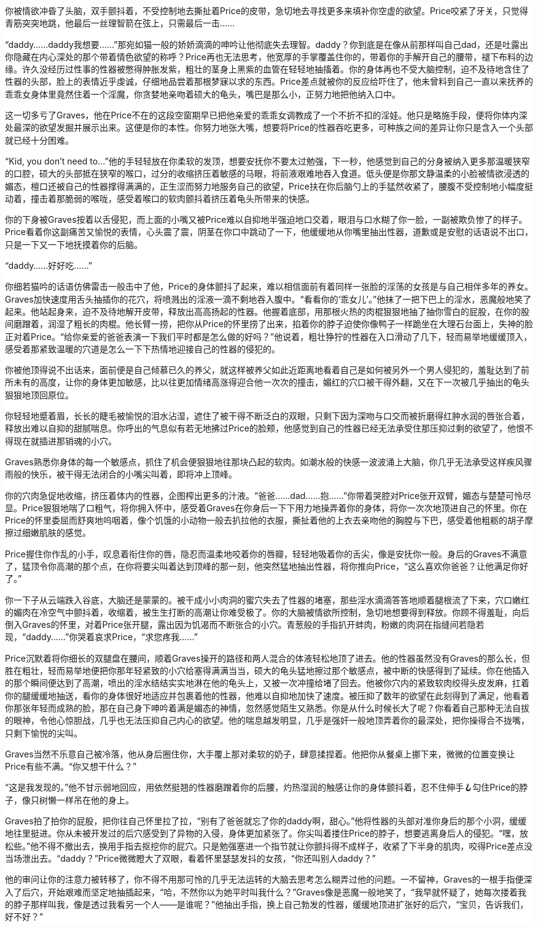你被情欲冲昏了头脑，双手颤抖着，不受控制地去撕扯着Price的皮带，急切地去寻找更多来填补你空虚的欲望。Price咬紧了牙关，只觉得青筋突突地跳，他最后一丝理智箭在弦上，只需最后一击……

“daddy……daddy我想要……”那宛如猫一般的娇娇滴滴的呻吟让他彻底失去理智。daddy？你到底是在像从前那样叫自己dad，还是吐露出你隐藏在内心深处的那个带着情色欲望的称呼？Price再也无法思考，他宽厚的手掌覆盖住你的，带着你的手解开自己的腰带，褪下布料的边缘。许久没经历过性事的性器被憋得肿胀发紫，粗壮的茎身上黑紫的血管在轻轻地抽搐着。你的身体再也不受大脑控制，迫不及待地含住了性器的头部，脸上的表情近乎虔诚，仔细地品尝着那根梦寐以求的东西。Price差点就被你的反应给吓住了，他未曾料到自己一直以来抚养的乖乖女身体里竟然住着一个淫魔，你贪婪地亲吻着硕大的龟头，嘴巴是那么小，正努力地把他纳入口中。

这一切多亏了Graves，他在Price不在的这段空窗期早已把他亲爱的乖乖女调教成了一个不折不扣的淫娃。他只是略施手段，便将你体内深处最深的欲望发掘并展示出来。这便是你的本性。你努力地张大嘴，想要将Price的性器吞吃更多，可种族之间的差异让你只是含入一个头部就已经十分困难。

“Kid, you don’t need to...”他的手轻轻放在你柔软的发顶，想要安抚你不要太过勉强，下一秒，他感觉到自己的分身被纳入更多那温暖狭窄的口腔，硕大的头部抵在狭窄的喉口，过分的收缩挤压着敏感的马眼，将前液艰难地吞入食道。低头便是你那文静温柔的小脸被情欲浸透的媚态，檀口还被自己的性器撑得满满的，正生涩而努力地服务自己的欲望，Price扶在你后脑勺上的手猛然收紧了，腰腹不受控制地小幅度挺动着，撞击着那脆弱的喉咙，感受着喉口的软肉颤抖着挤压着龟头所带来的快感。

你的下身被Graves按着以舌侵犯，而上面的小嘴又被Price难以自抑地半强迫地口交着，眼泪与口水糊了你一脸，一副被欺负惨了的样子。Price看着你这副痛苦又愉悦的表情，心头震了震，阴茎在你口中跳动了一下，他缓缓地从你嘴里抽出性器，道歉或是安慰的话语说不出口，只是一下又一下地抚摸着你的后脑。

“daddy……好好吃……”

你细若猫吟的话语仿佛雷击一般击中了他，Price的身体颤抖了起来，难以相信面前有着同样一张脸的淫荡的女孩是与自己相伴多年的养女。Graves加快速度用舌头抽插你的花穴，将喷溅出的淫液一滴不剩地吞入腹中。“看看你的‘乖女儿’。”他抹了一把下巴上的淫水，恶魔般地笑了起来。他站起身来，迫不及待地解开皮带，释放出高高扬起的性器。他握着底部，用那根火热的肉棍狠狠地抽了抽你雪白的屁股，在你的股间磨蹭着，润湿了粗长的肉棍。他长臂一捞，把你从Price的怀里捞了出来，掐着你的脖子迫使你像鸭子一样跪坐在大理石台面上，失神的脸正对着Price。“给你亲爱的爸爸表演一下我们平时都是怎么做的好吗？”他说着，粗壮狰狞的性器在入口滑动了几下，轻而易举地缓缓顶入，感受着那紧致温暖的穴道是怎么一下下热情地迎接自己的性器的侵犯的。

你被他顶得说不出话来，面前便是自己倾慕已久的养父，就这样被养父如此近距离地看着自己是如何被另外一个男人侵犯的，羞耻达到了前所未有的高度，让你的身体更加敏感，比以往更加情绪高涨得迎合他一次次的撞击，媚红的穴口被干得外翻，又在下一次被几乎抽出的龟头狠狠地顶回原位。

你轻轻地蹙着眉，长长的睫毛被愉悦的泪水沾湿，遮住了被干得不断泛白的双眼，只剩下因为深吻与口交而被折磨得红肿水润的唇张合着，释放出难以自抑的甜腻喘息。你呼出的气息似有若无地拂过Price的脸颊，他感觉到自己的性器已经无法承受住那压抑过剩的欲望了，他恨不得现在就插进那销魂的小穴。

Graves熟悉你身体的每一个敏感点，抓住了机会便狠狠地往那块凸起的软肉。如潮水般的快感一波波涌上大脑，你几乎无法承受这样疾风骤雨般的快乐，被干得无法闭合的小嘴尖叫着，即将冲上顶峰。

你的穴肉急促地收缩，挤压着体内的性器，企图榨出更多的汁液。“爸爸……dad……抱……”你带着哭腔对Price张开双臂，媚态与楚楚可怜尽显。Price狠狠地喘了口粗气，将你拥入怀中，感受着Graves在你身后一下下用力地操弄着你的身体，将你一次次地顶进自己的怀里。你在Price的怀里委屈而舒爽地呜咽着，像个饥饿的小动物一般去扒拉他的衣服，撕扯着他的上衣去亲吻他的胸膛与下巴，感受着他粗粝的胡子摩擦过细嫩肌肤的感觉。

Price握住你作乱的小手，叹息着衔住你的唇，隐忍而温柔地咬着你的唇瓣，轻轻地吸着你的舌尖，像是安抚你一般。身后的Graves不满意了，猛顶令你高潮的那个点，在你将要尖叫着达到顶峰的那一刻，他突然猛地抽出性器，将你推向Price，“这么喜欢你爸爸？让他满足你好了。”

你一下子从云端跌入谷底，大脑还是蒙蒙的。被干成小小肉洞的蜜穴失去了性器的堵塞，那些淫水滴滴答答地顺着腿根流了下来，穴口嫩红的媚肉在冷空气中颤抖着，收缩着，被生生打断的高潮让你难受极了。你的大脑被情欲所控制，急切地想要得到释放。你顾不得羞耻，向后倒入Graves的怀里，对着Price张开腿，露出因为饥渴而不断张合的小穴。青葱般的手指扒开蚌肉，粉嫩的肉洞在指缝间若隐若现，“daddy……”你哭着哀求Price，“求您疼我……”

Price沉默着将你细长的双腿盘在腰间，顺着Graves操开的路径和两人混合的体液轻松地顶了进去。他的性器虽然没有Graves的那么长，但胜在粗壮，轻而易举地便把你那年轻紧致的小穴给塞得满满当当，硕大的龟头猛地擦过那个敏感点，被中断的快感得到了延续。你在他插入的那个瞬间便达到了高潮，喷出的淫水结结实实地淋在他的龟头上，又被一次冲撞给堵了回去。他被你穴内的紧致软肉绞得头皮发麻，扛着你的腿缓缓地抽送，看你的身体很好地适应并包裹着他的性器，他难以自抑地加快了速度。被压抑了数年的欲望在此刻得到了满足，他看着你那张年轻而成熟的脸，那在自己身下呻吟着满是媚态的神情，忽然感觉陌生又熟悉。你是从什么时候长大了呢？你看着自己那种无法自拔的眼神，令他心惊胆战，几乎也无法压抑自己内心的欲望。他的喘息越发明显，几乎是强奸一般地顶弄着你的最深处，把你操得合不拢嘴，只剩下愉悦的尖叫。

Graves当然不乐意自己被冷落，他从身后圈住你，大手覆上那对柔软的奶子，肆意揉捏着。他把你从餐桌上挪下来，微微的位置变换让Price有些不满。“你又想干什么？”

“这是我发现的。”他不甘示弱地回应，用依然挺翘的性器磨蹭着你的后腰，灼热湿润的触感让你的身体颤抖着，忍不住伸手🪝勾住Price的脖子，像只树懒一样吊在他的身上。

Graves拍了拍你的屁股，把你往自己怀里拉了拉，“别有了爸爸就忘了你的daddy啊，甜心。”他将性器的头部对准你身后的那个小洞，缓缓地往里挺进。你从未被开发过的后穴感受到了异物的入侵，身体更加紧张了。你尖叫着搂住Price的脖子，想要逃离身后人的侵犯。“嘿，放松些。”他不得不撤出去，换用手指去抠挖你的屁穴。只是勉强塞进一个指节就让你颤抖得不成样子，收紧了下半身的肌肉，咬得Price差点没当场泄出去。“daddy？”Price微微瞪大了双眼，看着怀里瑟瑟发抖的女孩，“你还叫别人daddy？”

他的审问让你的注意力被转移了，你不得不用那可怜的几乎无法运转的大脑去思考怎么糊弄过他的问题。一不留神，Graves的一根手指便深入了后穴，开始艰难而坚定地抽插起来，“哈，不然你以为她平时叫我什么？”Graves像是恶魔一般地笑了，“我早就怀疑了，她每次搂着我的脖子那样叫我，像是透过我看另一个人——是谁呢？”他抽出手指，换上自己勃发的性器，缓缓地顶进扩张好的后穴，“宝贝，告诉我们，好不好？”
